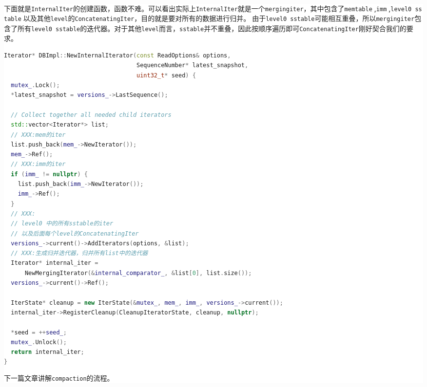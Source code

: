 下面就是`InternalIter`的创建函数，函数不难。可以看出实际上`InternalIter`就是一个`mergingiter`，其中包含了`memtable` ,`imm` ,`level0 sstable` 以及其他`level`的`ConcatenatingIter`，目的就是要对所有的数据进行归并。
由于`level0 sstable`可能相互重叠，所以`mergingiter`包含了所有`level0 sstable`的迭代器。对于其他`level`而言，`sstable`并不重叠，因此按顺序遍历即可`ConcatenatingIter`刚好契合我们的要求。

```cpp
Iterator* DBImpl::NewInternalIterator(const ReadOptions& options,
                                      SequenceNumber* latest_snapshot,
                                      uint32_t* seed) {
  mutex_.Lock();
  *latest_snapshot = versions_->LastSequence();

  // Collect together all needed child iterators
  std::vector<Iterator*> list;
  // XXX:mem的iter
  list.push_back(mem_->NewIterator());
  mem_->Ref();
  // XXX:imm的iter
  if (imm_ != nullptr) {
    list.push_back(imm_->NewIterator());
    imm_->Ref();
  }
  // XXX:
  // level0 中的所有sstable的iter
  // 以及后面每个level的ConcatenatingIter
  versions_->current()->AddIterators(options, &list);
  // XXX:生成归并迭代器，归并所有list中的迭代器
  Iterator* internal_iter =
      NewMergingIterator(&internal_comparator_, &list[0], list.size());
  versions_->current()->Ref();

  IterState* cleanup = new IterState(&mutex_, mem_, imm_, versions_->current());
  internal_iter->RegisterCleanup(CleanupIteratorState, cleanup, nullptr);

  *seed = ++seed_;
  mutex_.Unlock();
  return internal_iter;
}
```
下一篇文章讲解`compaction`的流程。
